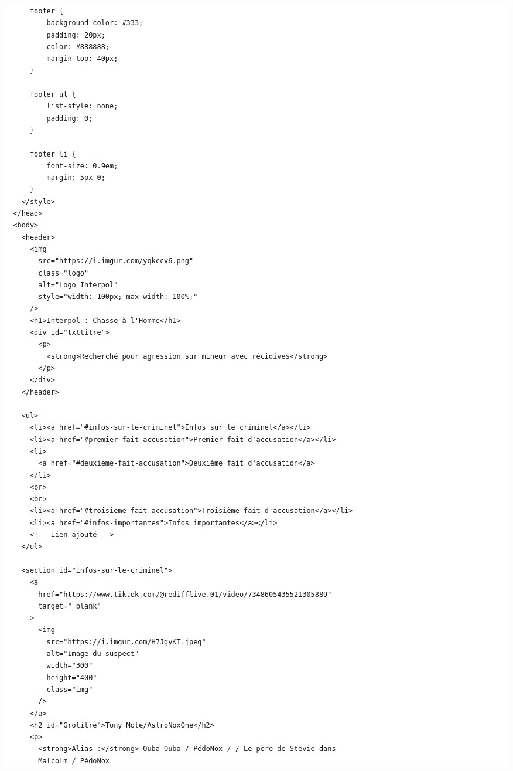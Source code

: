           footer {
              background-color: #333;
              padding: 20px;
              color: #888888;
              margin-top: 40px;
          }
    
          footer ul {
              list-style: none;
              padding: 0;
          }
    
          footer li {
              font-size: 0.9em;
              margin: 5px 0;
          }
        </style>
      </head>
      <body>
        <header>
          <img
            src="https://i.imgur.com/yqkccv6.png"
            class="logo"
            alt="Logo Interpol"
            style="width: 100px; max-width: 100%;"
          />
          <h1>Interpol : Chasse à l'Homme</h1>
          <div id="txttitre">
            <p>
              <strong>Recherché pour agression sur mineur avec récidives</strong>
            </p>
          </div>
        </header>
    
        <ul>
          <li><a href="#infos-sur-le-criminel">Infos sur le criminel</a></li>
          <li><a href="#premier-fait-accusation">Premier fait d'accusation</a></li>
          <li>
            <a href="#deuxieme-fait-accusation">Deuxième fait d'accusation</a>
          </li>
          <br>
          <br>
          <li><a href="#troisieme-fait-accusation">Troisième fait d'accusation</a></li>
          <li><a href="#infos-importantes">Infos importantes</a></li>
          <!-- Lien ajouté -->
        </ul>
    
        <section id="infos-sur-le-criminel">
          <a
            href="https://www.tiktok.com/@redifflive.01/video/7348605435521305889"
            target="_blank"
          >
            <img
              src="https://i.imgur.com/H7JgyKT.jpeg"
              alt="Image du suspect"
              width="300"
              height="400"
              class="img"
            />
          </a>
          <h2 id="Grotitre">Tony Mote/AstroNoxOne</h2>
          <p>
            <strong>Alias :</strong> Ouba Ouba / PédoNox / / Le père de Stevie dans
            Malcolm / PédoNox